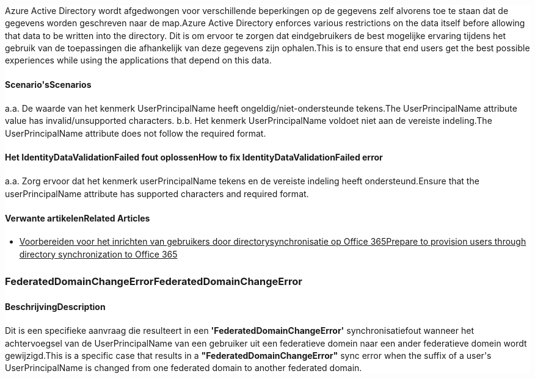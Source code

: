 <span data-ttu-id="eb7da-258">Azure Active Directory wordt afgedwongen voor verschillende beperkingen op de gegevens zelf alvorens toe te staan dat de gegevens worden geschreven naar de map.</span><span class="sxs-lookup"><span data-stu-id="eb7da-258">Azure Active Directory enforces various restrictions on the data itself before allowing that data to be written into the directory.</span></span> <span data-ttu-id="eb7da-259">Dit is om ervoor te zorgen dat eindgebruikers de best mogelijke ervaring tijdens het gebruik van de toepassingen die afhankelijk van deze gegevens zijn ophalen.</span><span class="sxs-lookup"><span data-stu-id="eb7da-259">This is to ensure that end users get the best possible experiences while using the applications that depend on this data.</span></span>

#### <a name="scenarios"></a><span data-ttu-id="eb7da-260">Scenario's</span><span class="sxs-lookup"><span data-stu-id="eb7da-260">Scenarios</span></span>
<span data-ttu-id="eb7da-261">a.</span><span class="sxs-lookup"><span data-stu-id="eb7da-261">a.</span></span> <span data-ttu-id="eb7da-262">De waarde van het kenmerk UserPrincipalName heeft ongeldig/niet-ondersteunde tekens.</span><span class="sxs-lookup"><span data-stu-id="eb7da-262">The UserPrincipalName attribute value has invalid/unsupported characters.</span></span>
<span data-ttu-id="eb7da-263">b.</span><span class="sxs-lookup"><span data-stu-id="eb7da-263">b.</span></span> <span data-ttu-id="eb7da-264">Het kenmerk UserPrincipalName voldoet niet aan de vereiste indeling.</span><span class="sxs-lookup"><span data-stu-id="eb7da-264">The UserPrincipalName attribute does not follow the required format.</span></span>

#### <a name="how-to-fix-identitydatavalidationfailed-error"></a><span data-ttu-id="eb7da-265">Het IdentityDataValidationFailed fout oplossen</span><span class="sxs-lookup"><span data-stu-id="eb7da-265">How to fix IdentityDataValidationFailed error</span></span>
<span data-ttu-id="eb7da-266">a.</span><span class="sxs-lookup"><span data-stu-id="eb7da-266">a.</span></span> <span data-ttu-id="eb7da-267">Zorg ervoor dat het kenmerk userPrincipalName tekens en de vereiste indeling heeft ondersteund.</span><span class="sxs-lookup"><span data-stu-id="eb7da-267">Ensure that the userPrincipalName attribute has supported characters and required format.</span></span>

#### <a name="related-articles"></a><span data-ttu-id="eb7da-268">Verwante artikelen</span><span class="sxs-lookup"><span data-stu-id="eb7da-268">Related Articles</span></span>
* [<span data-ttu-id="eb7da-269">Voorbereiden voor het inrichten van gebruikers door directorysynchronisatie op Office 365</span><span class="sxs-lookup"><span data-stu-id="eb7da-269">Prepare to provision users through directory synchronization to Office 365</span></span>](https://support.office.com/en-us/article/Prepare-to-provision-users-through-directory-synchronization-to-Office-365-01920974-9e6f-4331-a370-13aea4e82b3e)

### <a name="federateddomainchangeerror"></a><span data-ttu-id="eb7da-270">FederatedDomainChangeError</span><span class="sxs-lookup"><span data-stu-id="eb7da-270">FederatedDomainChangeError</span></span>
#### <a name="description"></a><span data-ttu-id="eb7da-271">Beschrijving</span><span class="sxs-lookup"><span data-stu-id="eb7da-271">Description</span></span>
<span data-ttu-id="eb7da-272">Dit is een specifieke aanvraag die resulteert in een **'FederatedDomainChangeError'** synchronisatiefout wanneer het achtervoegsel van de UserPrincipalName van een gebruiker uit een federatieve domein naar een ander federatieve domein wordt gewijzigd.</span><span class="sxs-lookup"><span data-stu-id="eb7da-272">This is a specific case that results in a **"FederatedDomainChangeError"** sync error when the suffix of a user's UserPrincipalName is changed from one federated domain to another federated domain.</span></span>
